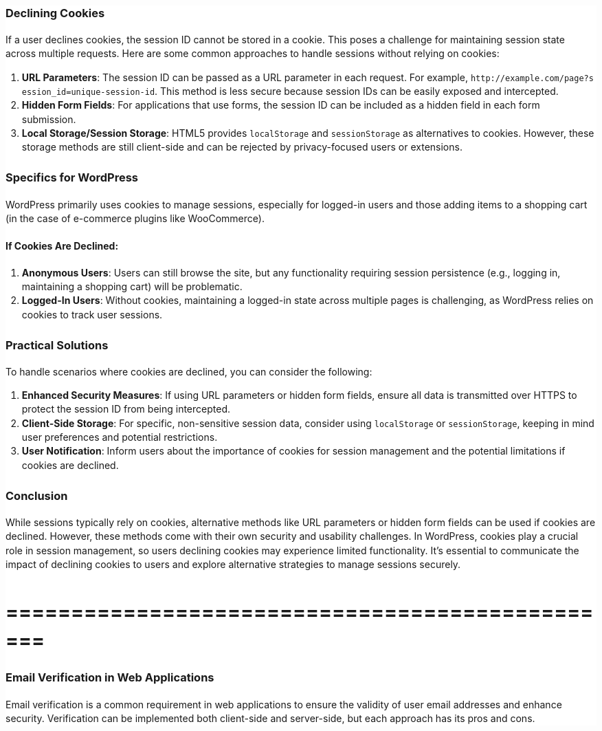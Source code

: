 ### Declining Cookies

If a user declines cookies, the session ID cannot be stored in a cookie. This poses a challenge for maintaining session state across multiple requests. Here are some common approaches to handle sessions without relying on cookies:

1. **URL Parameters**: The session ID can be passed as a URL parameter in each request. For example, `http://example.com/page?session_id=unique-session-id`. This method is less secure because session IDs can be easily exposed and intercepted.
2. **Hidden Form Fields**: For applications that use forms, the session ID can be included as a hidden field in each form submission.
3. **Local Storage/Session Storage**: HTML5 provides `localStorage` and `sessionStorage` as alternatives to cookies. However, these storage methods are still client-side and can be rejected by privacy-focused users or extensions.

### Specifics for WordPress

WordPress primarily uses cookies to manage sessions, especially for logged-in users and those adding items to a shopping cart (in the case of e-commerce plugins like WooCommerce).

#### If Cookies Are Declined:

1. **Anonymous Users**: Users can still browse the site, but any functionality requiring session persistence (e.g., logging in, maintaining a shopping cart) will be problematic.
2. **Logged-In Users**: Without cookies, maintaining a logged-in state across multiple pages is challenging, as WordPress relies on cookies to track user sessions.

### Practical Solutions

To handle scenarios where cookies are declined, you can consider the following:

1. **Enhanced Security Measures**: If using URL parameters or hidden form fields, ensure all data is transmitted over HTTPS to protect the session ID from being intercepted.
2. **Client-Side Storage**: For specific, non-sensitive session data, consider using `localStorage` or `sessionStorage`, keeping in mind user preferences and potential restrictions.
3. **User Notification**: Inform users about the importance of cookies for session management and the potential limitations if cookies are declined.


### Conclusion

While sessions typically rely on cookies, alternative methods like URL parameters or hidden form fields can be used if cookies are declined. However, these methods come with their own security and usability challenges. In WordPress, cookies play a crucial role in session management, so users declining cookies may experience limited functionality. It’s essential to communicate the impact of declining cookies to users and explore alternative strategies to manage sessions securely.

================================================
================================================

### Email Verification in Web Applications

Email verification is a common requirement in web applications to ensure the validity of user email addresses and enhance security. Verification can be implemented both client-side and server-side, but each approach has its pros and cons.
